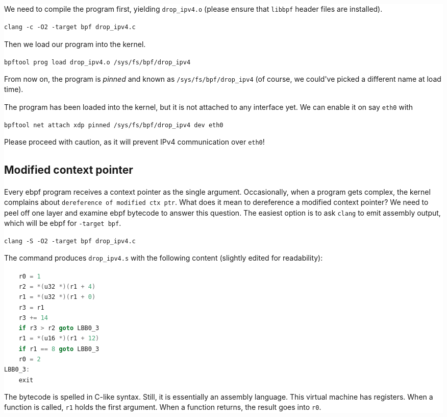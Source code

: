 We need to compile the program first, yielding `drop_ipv4.o` (please ensure that `libbpf` header files are installed).

```
clang -c -O2 -target bpf drop_ipv4.c
```

Then we load our program into the kernel.
```
bpftool prog load drop_ipv4.o /sys/fs/bpf/drop_ipv4
```
From now on, the program is *pinned* and known as `/sys/fs/bpf/drop_ipv4` (of course, we could've picked a different name at load time).

The program has been loaded into the kernel, but it is not attached to any interface yet.
We can enable it on say `eth0` with

```
bpftool net attach xdp pinned /sys/fs/bpf/drop_ipv4 dev eth0
```

Please proceed with caution, as it will prevent IPv4 communication over `eth0`!

## Modified context pointer

Every ebpf program receives a context pointer as the single argument.
Occasionally, when a program gets complex, the kernel complains about `dereference of modified ctx ptr`.
What does it mean to dereference a modified context pointer?
We need to peel off one layer and examine ebpf bytecode to answer this question.
The easiest option is to ask `clang` to emit assembly output, which will be ebpf for `-target bpf`.

```
clang -S -O2 -target bpf drop_ipv4.c
```

The command produces `drop_ipv4.s` with the following content (slightly edited for readability):

```c
	r0 = 1
	r2 = *(u32 *)(r1 + 4)
	r1 = *(u32 *)(r1 + 0)
	r3 = r1
	r3 += 14
	if r3 > r2 goto LBB0_3
	r1 = *(u16 *)(r1 + 12)
	if r1 == 8 goto LBB0_3
	r0 = 2
LBB0_3:
	exit
```

The bytecode is spelled in C-like syntax.
Still, it is essentially an assembly language.
This virtual machine has registers.
When a function is called, `r1` holds the first argument.
When a function returns, the result goes into `r0`.
